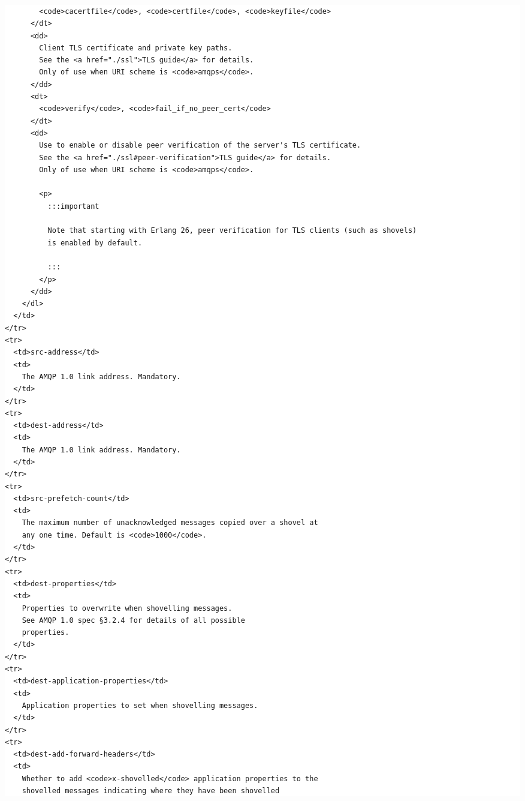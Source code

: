             <code>cacertfile</code>, <code>certfile</code>, <code>keyfile</code>
          </dt>
          <dd>
            Client TLS certificate and private key paths.
            See the <a href="./ssl">TLS guide</a> for details.
            Only of use when URI scheme is <code>amqps</code>.
          </dd>
          <dt>
            <code>verify</code>, <code>fail_if_no_peer_cert</code>
          </dt>
          <dd>
            Use to enable or disable peer verification of the server's TLS certificate.
            See the <a href="./ssl#peer-verification">TLS guide</a> for details.
            Only of use when URI scheme is <code>amqps</code>.

            <p>
              :::important

              Note that starting with Erlang 26, peer verification for TLS clients (such as shovels)
              is enabled by default.

              :::
            </p>
          </dd>
        </dl>
      </td>
    </tr>
    <tr>
      <td>src-address</td>
      <td>
        The AMQP 1.0 link address. Mandatory.
      </td>
    </tr>
    <tr>
      <td>dest-address</td>
      <td>
        The AMQP 1.0 link address. Mandatory.
      </td>
    </tr>
    <tr>
      <td>src-prefetch-count</td>
      <td>
        The maximum number of unacknowledged messages copied over a shovel at
        any one time. Default is <code>1000</code>.
      </td>
    </tr>
    <tr>
      <td>dest-properties</td>
      <td>
        Properties to overwrite when shovelling messages.
        See AMQP 1.0 spec §3.2.4 for details of all possible
        properties.
      </td>
    </tr>
    <tr>
      <td>dest-application-properties</td>
      <td>
        Application properties to set when shovelling messages.
      </td>
    </tr>
    <tr>
      <td>dest-add-forward-headers</td>
      <td>
        Whether to add <code>x-shovelled</code> application properties to the
        shovelled messages indicating where they have been shovelled